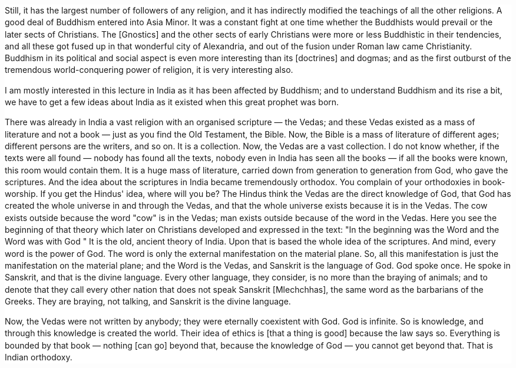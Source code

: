 Still, it has the largest number of followers of any religion, and it
has indirectly modified the teachings of all the other religions. A good
deal of Buddhism entered into Asia Minor. It was a constant fight at one
time whether the Buddhists would prevail or the later sects of
Christians. The \[Gnostics\] and the other sects of early Christians
were more or less Buddhistic in their tendencies, and all these got
fused up in that wonderful city of Alexandria, and out of the fusion
under Roman law came Christianity. Buddhism in its political and social
aspect is even more interesting than its \[doctrines\] and dogmas; and
as the first outburst of the tremendous world-conquering power of
religion, it is very interesting also.

I am mostly interested in this lecture in India as it has been affected
by Buddhism; and to understand Buddhism and its rise a bit, we have to
get a few ideas about India as it existed when this great prophet was
born.

There was already in India a vast religion with an organised scripture —
the Vedas; and these Vedas existed as a mass of literature and not a
book — just as you find the Old Testament, the Bible. Now, the Bible is
a mass of literature of different ages; different persons are the
writers, and so on. It is a collection. Now, the Vedas are a vast
collection. I do not know whether, if the texts were all found — nobody
has found all the texts, nobody even in India has seen all the books —
if all the books were known, this room would contain them. It is a huge
mass of literature, carried down from generation to generation from God,
who gave the scriptures. And the idea about the scriptures in India
became tremendously orthodox. You complain of your orthodoxies in
book-worship. If you get the Hindus' idea, where will you be? The Hindus
think the Vedas are the direct knowledge of God, that God has created
the whole universe in and through the Vedas, and that the whole universe
exists because it is in the Vedas. The cow exists outside because the
word "cow" is in the Vedas; man exists outside because of the word in
the Vedas. Here you see the beginning of that theory which later on
Christians developed and expressed in the text: "In the beginning was
the Word and the Word was with God " It is the old, ancient theory of
India. Upon that is based the whole idea of the scriptures. And mind,
every word is the power of God. The word is only the external
manifestation on the material plane. So, all this manifestation is just
the manifestation on the material plane; and the Word is the Vedas, and
Sanskrit is the language of God. God spoke once. He spoke in Sanskrit,
and that is the divine language. Every other language, they consider, is
no more than the braying of animals; and to denote that they call every
other nation that does not speak Sanskrit \[Mlechchhas\], the same word
as the barbarians of the Greeks. They are braying, not talking, and
Sanskrit is the divine language.

Now, the Vedas were not written by anybody; they were eternally
coexistent with God. God is infinite. So is knowledge, and through this
knowledge is created the world. Their idea of ethics is \[that a thing
is good\] because the law says so. Everything is bounded by that book —
nothing \[can go\] beyond that, because the knowledge of God — you
cannot get beyond that. That is Indian orthodoxy.
